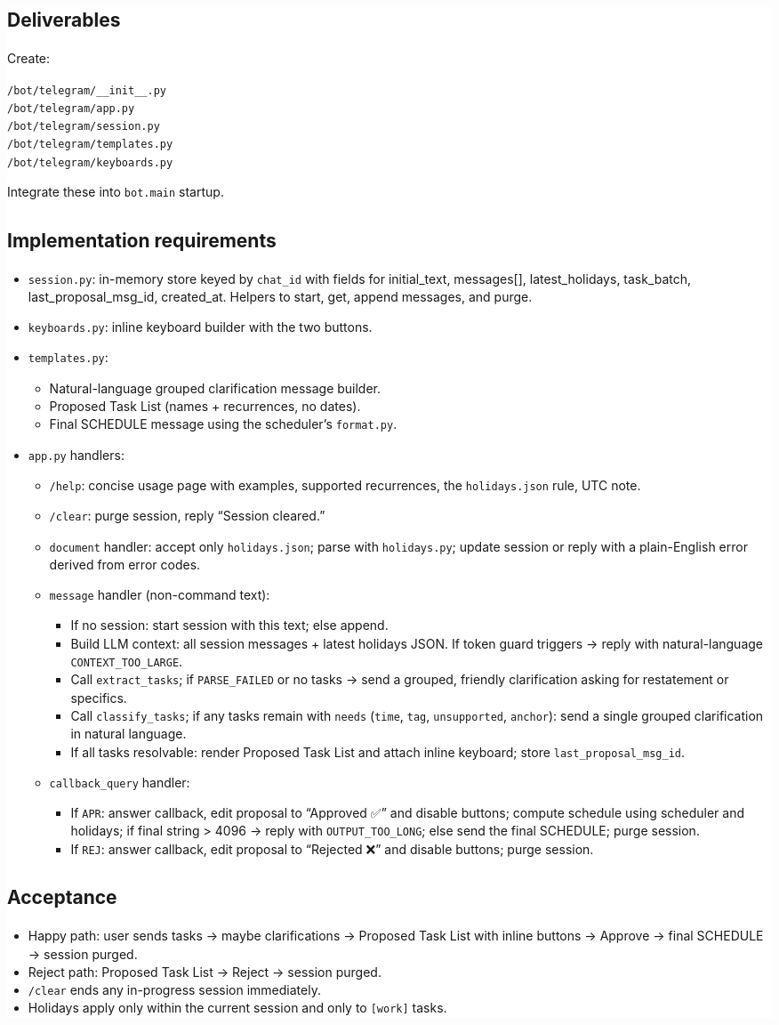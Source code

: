 ## Deliverables

Create:

```
/bot/telegram/__init__.py
/bot/telegram/app.py
/bot/telegram/session.py
/bot/telegram/templates.py
/bot/telegram/keyboards.py
```

Integrate these into `bot.main` startup.

## Implementation requirements

* `session.py`: in-memory store keyed by `chat_id` with fields for initial\_text, messages\[], latest\_holidays, task\_batch, last\_proposal\_msg\_id, created\_at. Helpers to start, get, append messages, and purge.
* `keyboards.py`: inline keyboard builder with the two buttons.
* `templates.py`:

  * Natural-language grouped clarification message builder.
  * Proposed Task List (names + recurrences, no dates).
  * Final SCHEDULE message using the scheduler’s `format.py`.
* `app.py` handlers:

  * `/help`: concise usage page with examples, supported recurrences, the `holidays.json` rule, UTC note.
  * `/clear`: purge session, reply “Session cleared.”
  * `document` handler: accept only `holidays.json`; parse with `holidays.py`; update session or reply with a plain-English error derived from error codes.
  * `message` handler (non-command text):

    * If no session: start session with this text; else append.
    * Build LLM context: all session messages + latest holidays JSON. If token guard triggers → reply with natural-language `CONTEXT_TOO_LARGE`.
    * Call `extract_tasks`; if `PARSE_FAILED` or no tasks → send a grouped, friendly clarification asking for restatement or specifics.
    * Call `classify_tasks`; if any tasks remain with `needs` (`time`, `tag`, `unsupported`, `anchor`): send a single grouped clarification in natural language.
    * If all tasks resolvable: render Proposed Task List and attach inline keyboard; store `last_proposal_msg_id`.
  * `callback_query` handler:

    * If `APR`: answer callback, edit proposal to “Approved ✅” and disable buttons; compute schedule using scheduler and holidays; if final string > 4096 → reply with `OUTPUT_TOO_LONG`; else send the final SCHEDULE; purge session.
    * If `REJ`: answer callback, edit proposal to “Rejected ❌” and disable buttons; purge session.

## Acceptance

* Happy path: user sends tasks → maybe clarifications → Proposed Task List with inline buttons → Approve → final SCHEDULE → session purged.
* Reject path: Proposed Task List → Reject → session purged.
* `/clear` ends any in-progress session immediately.
* Holidays apply only within the current session and only to `[work]` tasks.

[1]: https://core.telegram.org/bots/api "Telegram Bot API"
[2]: https://limits.tginfo.me/en "Telegram Limits — Telegram Info"
